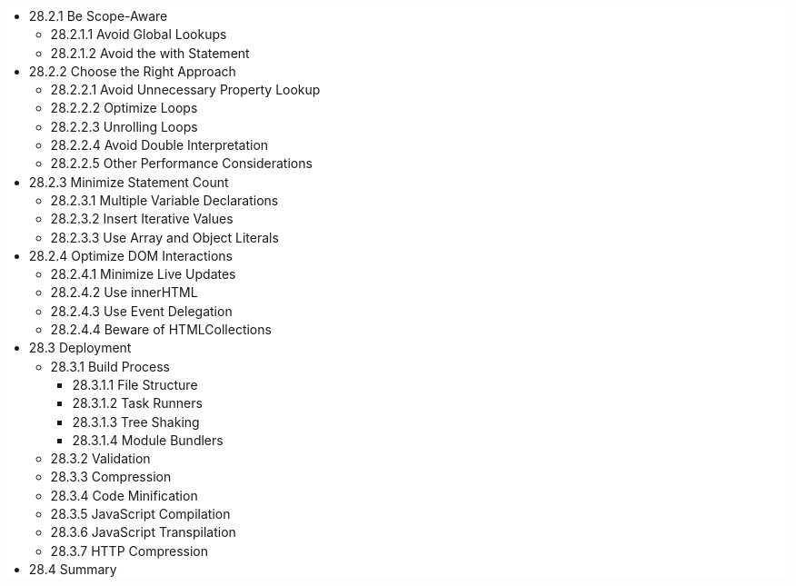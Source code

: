   - 28.2.1 Be Scope-Aware
    - 28.2.1.1 Avoid Global Lookups
    - 28.2.1.2 Avoid the with Statement
  - 28.2.2 Choose the Right Approach
    - 28.2.2.1 Avoid Unnecessary Property Lookup
    - 28.2.2.2 Optimize Loops
    - 28.2.2.3 Unrolling Loops
    - 28.2.2.4 Avoid Double Interpretation
    - 28.2.2.5 Other Performance Considerations
  - 28.2.3 Minimize Statement Count
    - 28.2.3.1 Multiple Variable Declarations
    - 28.2.3.2 Insert Iterative Values
    - 28.2.3.3 Use Array and Object Literals
  - 28.2.4 Optimize DOM Interactions
    - 28.2.4.1 Minimize Live Updates
    - 28.2.4.2 Use innerHTML
    - 28.2.4.3 Use Event Delegation
    - 28.2.4.4 Beware of HTMLCollections
- 28.3 Deployment
  - 28.3.1 Build Process
    - 28.3.1.1 File Structure
    - 28.3.1.2 Task Runners
    - 28.3.1.3 Tree Shaking
    - 28.3.1.4 Module Bundlers
  - 28.3.2 Validation
  - 28.3.3 Compression
  - 28.3.4 Code Minification
  - 28.3.5 JavaScript Compilation
  - 28.3.6 JavaScript Transpilation
  - 28.3.7 HTTP Compression
- 28.4 Summary
